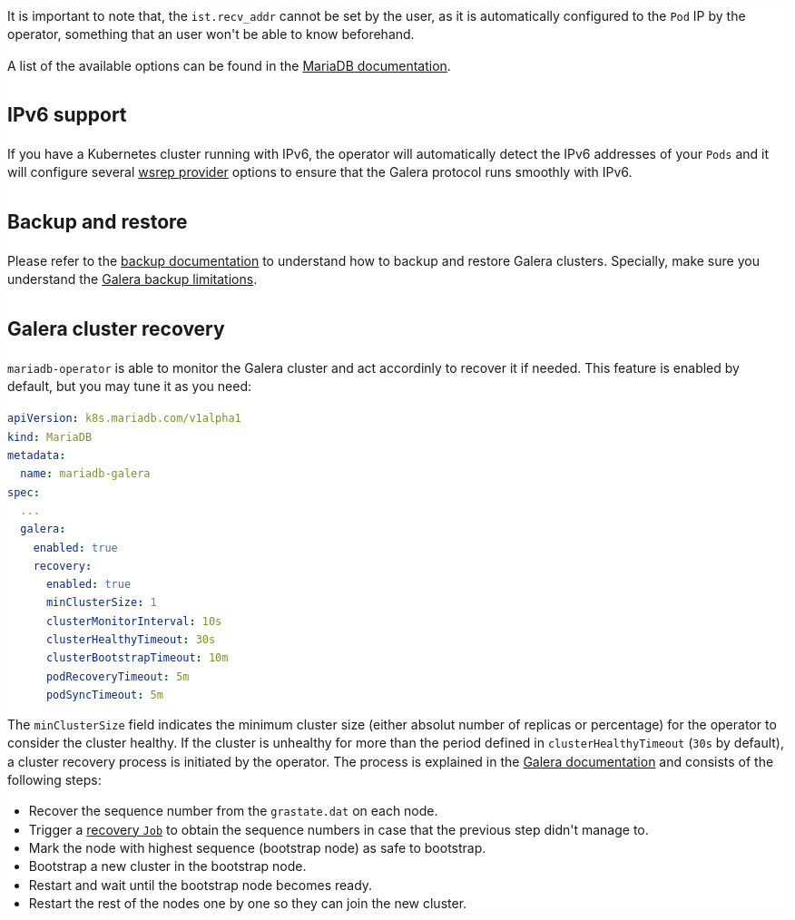 It is important to note that, the `ist.recv_addr` cannot be set by the user, as it is automatically configured to the `Pod` IP by the operator, something that an user won't be able to know beforehand.

A list of the available options can be found in the [MariaDB documentation](https://mariadb.com/kb/en/wsrep_provider_options/).

## IPv6 support

If you have a Kubernetes cluster running with IPv6, the operator will automatically detect the IPv6 addresses of your `Pods` and it will configure several [wsrep provider](#wsrep-provider) options to ensure that the Galera protocol runs smoothly with IPv6.

## Backup and restore

Please refer to the [backup documentation](./BACKUP.md) to understand how to backup and restore Galera clusters. Specially, make sure you understand the [Galera backup limitations](./BACKUP.md#galera-backup-limitations).


## Galera cluster recovery

`mariadb-operator` is able to monitor the Galera cluster and act accordinly to recover it if needed. This feature is enabled by default, but you may tune it as you need:

```yaml
apiVersion: k8s.mariadb.com/v1alpha1
kind: MariaDB
metadata:
  name: mariadb-galera
spec:
  ...
  galera:
    enabled: true
    recovery:
      enabled: true
      minClusterSize: 1
      clusterMonitorInterval: 10s
      clusterHealthyTimeout: 30s
      clusterBootstrapTimeout: 10m
      podRecoveryTimeout: 5m
      podSyncTimeout: 5m
```

The `minClusterSize` field indicates the minimum cluster size (either absolut number of replicas or percentage) for the operator to consider the cluster healthy. If the cluster is unhealthy for more than the period defined in `clusterHealthyTimeout` (`30s` by default), a cluster recovery process is initiated by the operator. The process is explained in the [Galera documentation](https://galeracluster.com/library/documentation/crash-recovery.html) and consists of the following steps:

- Recover the sequence number from the `grastate.dat` on each node.
- Trigger a [recovery `Job`](#galera-recovery-job) to obtain the sequence numbers in case that the previous step didn't manage to.
- Mark the node with highest sequence (bootstrap node) as safe to bootstrap.
- Bootstrap a new cluster in the bootstrap node.
- Restart and wait until the bootstrap node becomes ready.
- Restart the rest of the nodes one by one so they can join the new cluster.
